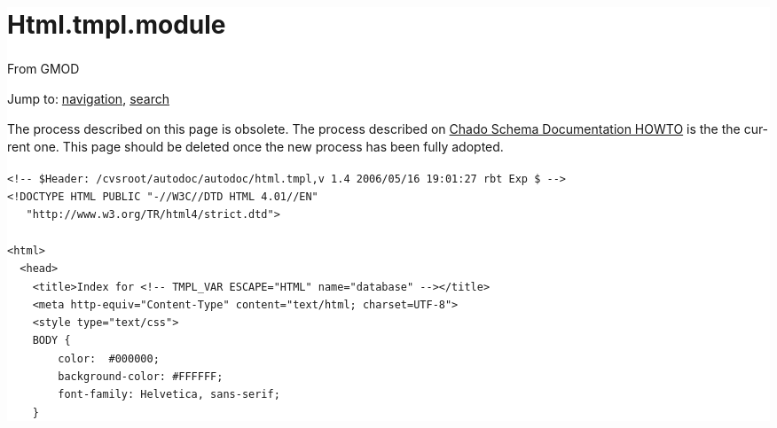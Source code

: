 <div id="mw-page-base" class="noprint">

</div>

<div id="mw-head-base" class="noprint">

</div>

<div id="content" class="mw-body" role="main">

<span id="top"></span>

<div id="mw-js-message" style="display:none;">

</div>



# <span dir="auto">Html.tmpl.module</span>

<div id="bodyContent">

<div id="siteSub">

From GMOD

</div>

<div id="contentSub">

</div>

<div id="jump-to-nav" class="mw-jump">

Jump to: [navigation](#mw-navigation), [search](#p-search)

</div>

<div id="mw-content-text" class="mw-content-ltr" lang="en" dir="ltr">

<div class="emphasisbox">

The process described on this page is obsolete. The process described on
[Chado Schema Documentation
HOWTO](Chado_Schema_Documentation_HOWTO "Chado Schema Documentation HOWTO")
is the the current one. This page should be deleted once the new process
has been fully adopted.

</div>

    <!-- $Header: /cvsroot/autodoc/autodoc/html.tmpl,v 1.4 2006/05/16 19:01:27 rbt Exp $ -->
    <!DOCTYPE HTML PUBLIC "-//W3C//DTD HTML 4.01//EN"
       "http://www.w3.org/TR/html4/strict.dtd">

    <html>
      <head>
        <title>Index for <!-- TMPL_VAR ESCAPE="HTML" name="database" --></title>
        <meta http-equiv="Content-Type" content="text/html; charset=UTF-8">
        <style type="text/css">
        BODY {
            color:  #000000;
            background-color: #FFFFFF;
            font-family: Helvetica, sans-serif;
        }
